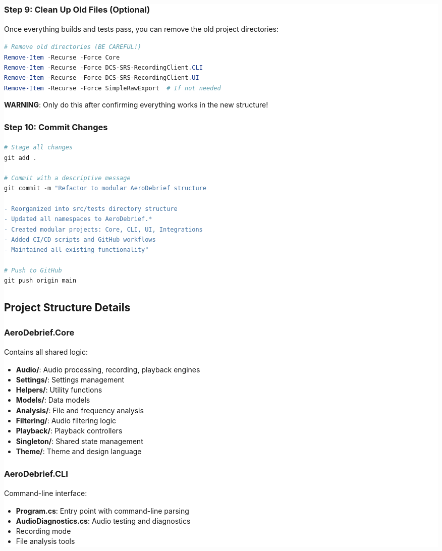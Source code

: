 ### Step 9: Clean Up Old Files (Optional)

Once everything builds and tests pass, you can remove the old project directories:

```powershell
# Remove old directories (BE CAREFUL!)
Remove-Item -Recurse -Force Core
Remove-Item -Recurse -Force DCS-SRS-RecordingClient.CLI
Remove-Item -Recurse -Force DCS-SRS-RecordingClient.UI
Remove-Item -Recurse -Force SimpleRawExport  # If not needed
```

**WARNING**: Only do this after confirming everything works in the new structure!

### Step 10: Commit Changes

```powershell
# Stage all changes
git add .

# Commit with a descriptive message
git commit -m "Refactor to modular AeroDebrief structure

- Reorganized into src/tests directory structure
- Updated all namespaces to AeroDebrief.*
- Created modular projects: Core, CLI, UI, Integrations
- Added CI/CD scripts and GitHub workflows
- Maintained all existing functionality"

# Push to GitHub
git push origin main
```

## Project Structure Details

### AeroDebrief.Core

Contains all shared logic:
- **Audio/**: Audio processing, recording, playback engines
- **Settings/**: Settings management
- **Helpers/**: Utility functions
- **Models/**: Data models
- **Analysis/**: File and frequency analysis
- **Filtering/**: Audio filtering logic
- **Playback/**: Playback controllers
- **Singleton/**: Shared state management
- **Theme/**: Theme and design language

### AeroDebrief.CLI

Command-line interface:
- **Program.cs**: Entry point with command-line parsing
- **AudioDiagnostics.cs**: Audio testing and diagnostics
- Recording mode
- File analysis tools
